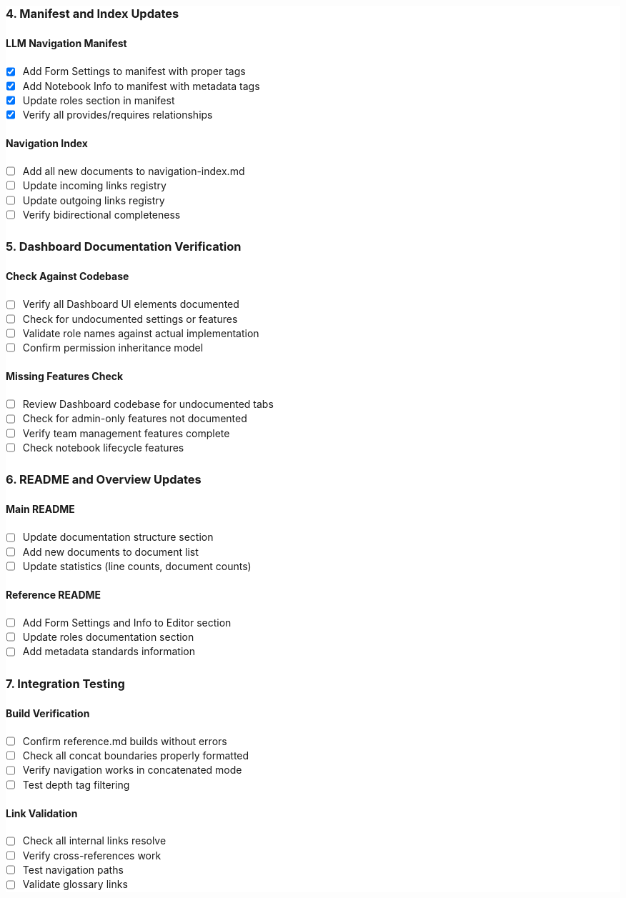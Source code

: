 ### 4. Manifest and Index Updates

#### LLM Navigation Manifest
- [x] Add Form Settings to manifest with proper tags
- [x] Add Notebook Info to manifest with metadata tags
- [x] Update roles section in manifest
- [x] Verify all provides/requires relationships

#### Navigation Index
- [ ] Add all new documents to navigation-index.md
- [ ] Update incoming links registry
- [ ] Update outgoing links registry
- [ ] Verify bidirectional completeness

### 5. Dashboard Documentation Verification

#### Check Against Codebase
- [ ] Verify all Dashboard UI elements documented
- [ ] Check for undocumented settings or features
- [ ] Validate role names against actual implementation
- [ ] Confirm permission inheritance model

#### Missing Features Check
- [ ] Review Dashboard codebase for undocumented tabs
- [ ] Check for admin-only features not documented
- [ ] Verify team management features complete
- [ ] Check notebook lifecycle features

### 6. README and Overview Updates

#### Main README
- [ ] Update documentation structure section
- [ ] Add new documents to document list
- [ ] Update statistics (line counts, document counts)

#### Reference README
- [ ] Add Form Settings and Info to Editor section
- [ ] Update roles documentation section
- [ ] Add metadata standards information

### 7. Integration Testing

#### Build Verification
- [ ] Confirm reference.md builds without errors
- [ ] Check all concat boundaries properly formatted
- [ ] Verify navigation works in concatenated mode
- [ ] Test depth tag filtering

#### Link Validation
- [ ] Check all internal links resolve
- [ ] Verify cross-references work
- [ ] Test navigation paths
- [ ] Validate glossary links
